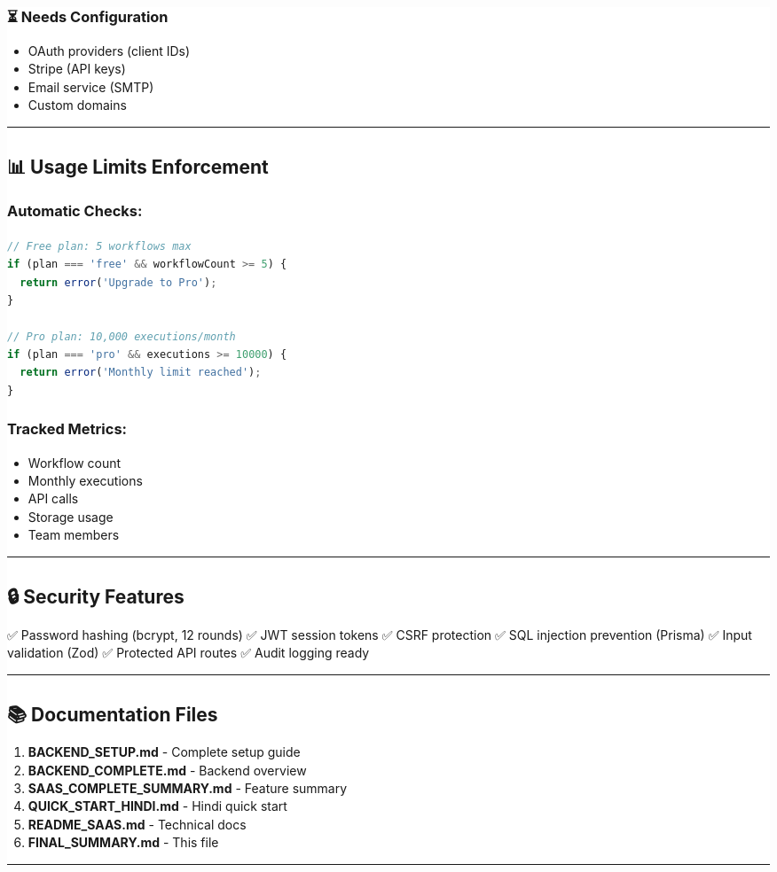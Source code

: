 ### ⏳ Needs Configuration
- OAuth providers (client IDs)
- Stripe (API keys)
- Email service (SMTP)
- Custom domains

---

## 📊 Usage Limits Enforcement

### Automatic Checks:
```typescript
// Free plan: 5 workflows max
if (plan === 'free' && workflowCount >= 5) {
  return error('Upgrade to Pro');
}

// Pro plan: 10,000 executions/month
if (plan === 'pro' && executions >= 10000) {
  return error('Monthly limit reached');
}
```

### Tracked Metrics:
- Workflow count
- Monthly executions
- API calls
- Storage usage
- Team members

---

## 🔒 Security Features

✅ Password hashing (bcrypt, 12 rounds)
✅ JWT session tokens
✅ CSRF protection
✅ SQL injection prevention (Prisma)
✅ Input validation (Zod)
✅ Protected API routes
✅ Audit logging ready

---

## 📚 Documentation Files

1. **BACKEND_SETUP.md** - Complete setup guide
2. **BACKEND_COMPLETE.md** - Backend overview
3. **SAAS_COMPLETE_SUMMARY.md** - Feature summary
4. **QUICK_START_HINDI.md** - Hindi quick start
5. **README_SAAS.md** - Technical docs
6. **FINAL_SUMMARY.md** - This file

---